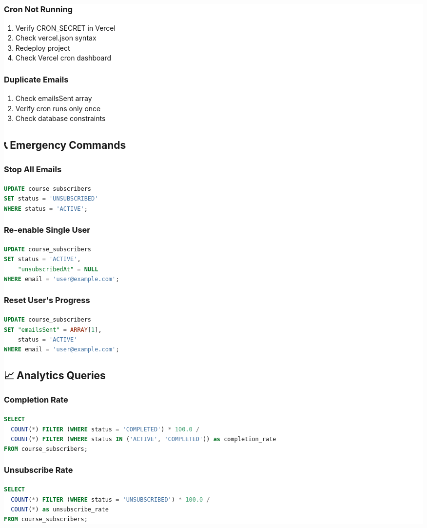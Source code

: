 ### Cron Not Running
1. Verify CRON_SECRET in Vercel
2. Check vercel.json syntax
3. Redeploy project
4. Check Vercel cron dashboard

### Duplicate Emails
1. Check emailsSent array
2. Verify cron runs only once
3. Check database constraints

## 📞 Emergency Commands

### Stop All Emails
```sql
UPDATE course_subscribers 
SET status = 'UNSUBSCRIBED' 
WHERE status = 'ACTIVE';
```

### Re-enable Single User
```sql
UPDATE course_subscribers 
SET status = 'ACTIVE', 
    "unsubscribedAt" = NULL 
WHERE email = 'user@example.com';
```

### Reset User's Progress
```sql
UPDATE course_subscribers 
SET "emailsSent" = ARRAY[1], 
    status = 'ACTIVE' 
WHERE email = 'user@example.com';
```

## 📈 Analytics Queries

### Completion Rate
```sql
SELECT 
  COUNT(*) FILTER (WHERE status = 'COMPLETED') * 100.0 / 
  COUNT(*) FILTER (WHERE status IN ('ACTIVE', 'COMPLETED')) as completion_rate
FROM course_subscribers;
```

### Unsubscribe Rate
```sql
SELECT 
  COUNT(*) FILTER (WHERE status = 'UNSUBSCRIBED') * 100.0 / 
  COUNT(*) as unsubscribe_rate
FROM course_subscribers;
```
